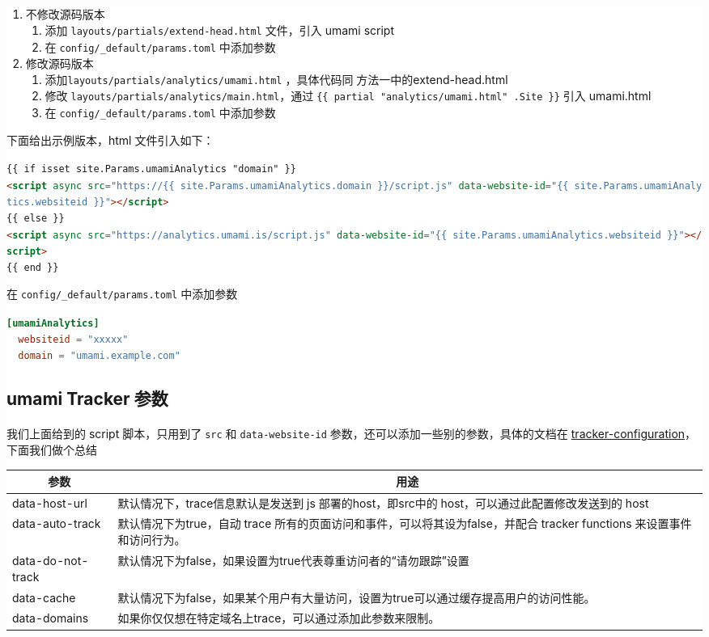 1. 不修改源码版本
    1. 添加 `layouts/partials/extend-head.html` 文件，引入 umami script
    2. 在 `config/_default/params.toml` 中添加参数
2. 修改源码版本
    1. 添加`layouts/partials/analytics/umami.html` ，具体代码同 方法一中的extend-head.html
    2. 修改 `layouts/partials/analytics/main.html`，通过  `{{ partial "analytics/umami.html" .Site }}` 引入 umami.html
    3. 在 `config/_default/params.toml` 中添加参数

下面给出示例版本，html 文件引入如下：

```html
{{ if isset site.Params.umamiAnalytics "domain" }}
<script async src="https://{{ site.Params.umamiAnalytics.domain }}/script.js" data-website-id="{{ site.Params.umamiAnalytics.websiteid }}"></script>
{{ else }}
<script async src="https://analytics.umami.is/script.js" data-website-id="{{ site.Params.umamiAnalytics.websiteid }}"></script>
{{ end }}
```

在 `config/_default/params.toml` 中添加参数

```toml
[umamiAnalytics]
  websiteid = "xxxxx"
  domain = "umami.example.com"
```

## umami Tracker 参数

我们上面给到的 script 脚本，只用到了 `src` 和 `data-website-id` 参数，还可以添加一些别的参数，具体的文档在 [tracker-configuration](https://umami.is/docs/tracker-configuration)，下面我们做个总结

| 参数 | 用途 |
| --- | --- |
| data-host-url | 默认情况下，trace信息默认是发送到 js 部署的host，即src中的 host，可以通过此配置修改发送到的 host |
| data-auto-track | 默认情况下为true，自动 trace 所有的页面访问和事件，可以将其设为false，并配合 tracker functions 来设置事件和访问行为。 |
| data-do-not-track | 默认情况下为false，如果设置为true代表尊重访问者的“请勿跟踪”设置 |
| data-cache | 默认情况下为false，如果某个用户有大量访问，设置为true可以通过缓存提高用户的访问性能。 |
| data-domains | 如果你仅仅想在特定域名上trace，可以通过添加此参数来限制。 |